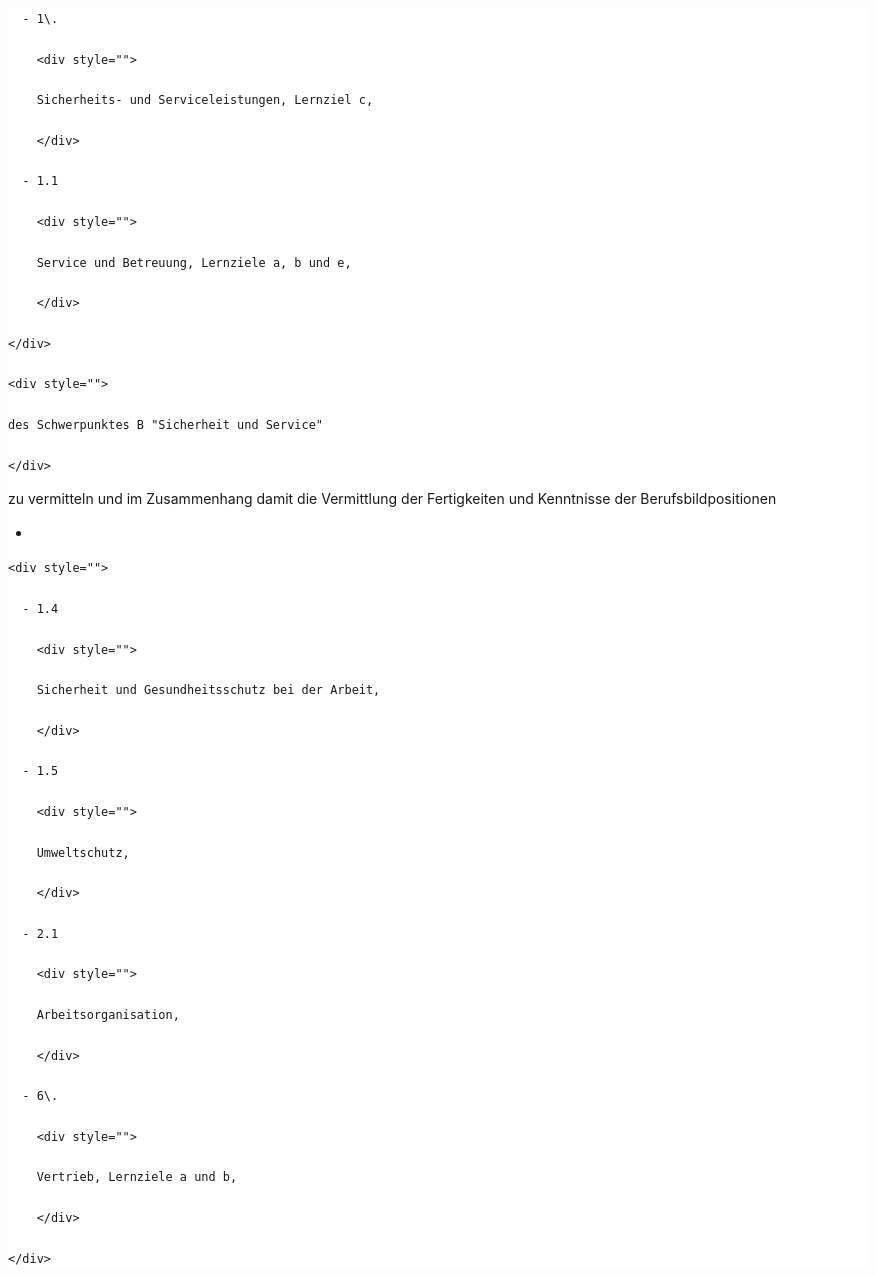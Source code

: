       - 1\.
        
        <div style="">
        
        Sicherheits- und Serviceleistungen, Lernziel c,
        
        </div>
    
      - 1.1
        
        <div style="">
        
        Service und Betreuung, Lernziele a, b und e,
        
        </div>
    
    </div>
    
    <div style="">
    
    des Schwerpunktes B "Sicherheit und Service"
    
    </div>

zu vermitteln und im Zusammenhang damit die Vermittlung der Fertigkeiten
und Kenntnisse der Berufsbildpositionen

  - 
    
    <div style="">
    
      - 1.4
        
        <div style="">
        
        Sicherheit und Gesundheitsschutz bei der Arbeit,
        
        </div>
    
      - 1.5
        
        <div style="">
        
        Umweltschutz,
        
        </div>
    
      - 2.1
        
        <div style="">
        
        Arbeitsorganisation,
        
        </div>
    
      - 6\.
        
        <div style="">
        
        Vertrieb, Lernziele a und b,
        
        </div>
    
    </div>
